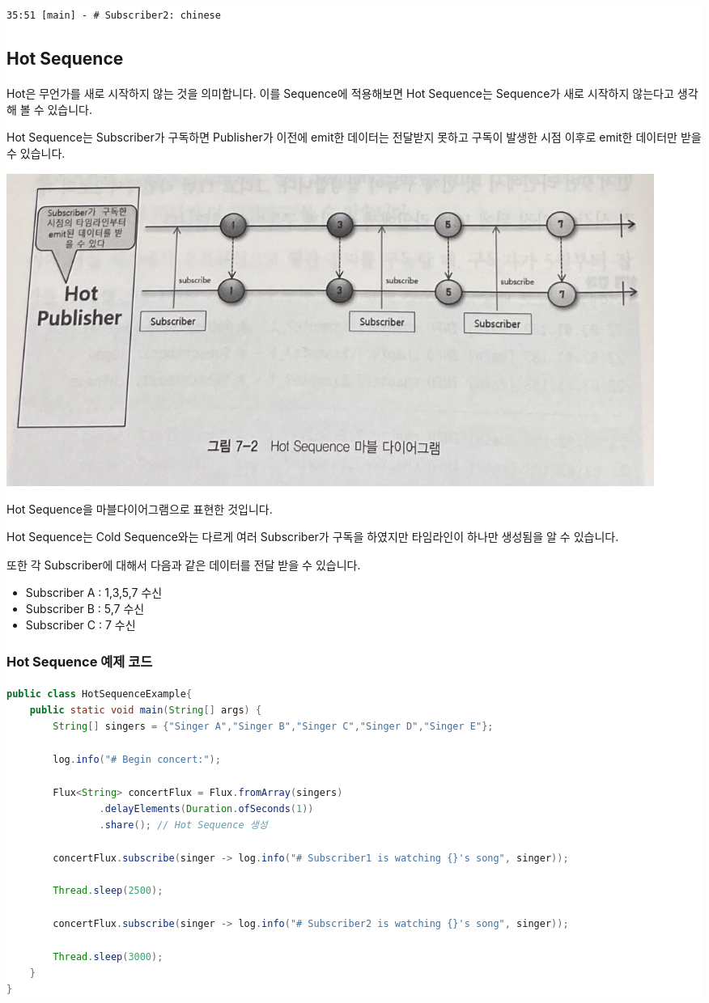 ~~~
35:51 [main] - # Subscriber2: chinese
~~~


## Hot Sequence

Hot은 무언가를 새로 시작하지 않는 것을 의미합니다. 이를 Sequence에 적용해보면 Hot Sequence는 Sequence가 새로 시작하지 않는다고 생각해 볼 수 있습니다.

Hot Sequence는 Subscriber가 구독하면 Publisher가 이전에 emit한 데이터는 전달받지 못하고 구독이 발생한 시점 이후로 emit한 데이터만 받을 수 있습니다.

<img src="img/hotsequence.jpeg" width="800">

Hot Sequence을 마블다이어그램으로 표현한 것입니다.

Hot Sequence는 Cold Sequence와는 다르게 여러 Subscriber가 구독을 하였지만 타임라인이 하나만 생성됨을 알 수 있습니다.

또한 각 Subscriber에 대해서 다음과 같은 데이터를 전달 받을 수 있습니다.
* Subscriber A : 1,3,5,7 수신
* Subscriber B : 5,7 수신
* Subscriber C : 7 수신

### Hot Sequence 예제 코드

~~~java
public class HotSequenceExample{
    public static void main(String[] args) {
        String[] singers = {"Singer A","Singer B","Singer C","Singer D","Singer E"};

        log.info("# Begin concert:");

        Flux<String> concertFlux = Flux.fromArray(singers)
                .delayElements(Duration.ofSeconds(1))
                .share(); // Hot Sequence 생성

        concertFlux.subscribe(singer -> log.info("# Subscriber1 is watching {}'s song", singer));

        Thread.sleep(2500);

        concertFlux.subscribe(singer -> log.info("# Subscriber2 is watching {}'s song", singer));

        Thread.sleep(3000);
    }
}
~~~